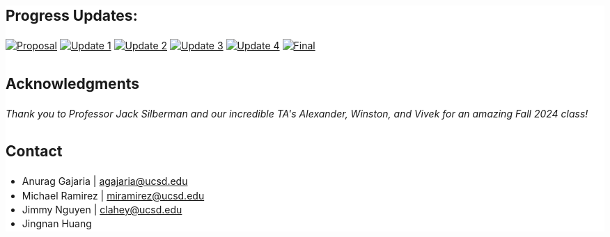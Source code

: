 ## Progress Updates:
[![Proposal](https://lh7-us.googleusercontent.com/docs/AHkbwyKaYouCxZZ74gkw2q0c3lYbNnYGJHuv0AslUVIlt26BxiwKSY2OqE8ucMnkGBHg7CNpC7f1DwirD0vReUjd870YFI62CMv8f9uakiW7SoUcIH14GJum=w1200-h630-p)](https://docs.google.com/presentation/d/1HUT9JTSkYMz4nOk4j9AcVhAh5s9QCuQKqXG9H8esP30/edit?usp=sharing)
[![Update 1](https://lh7-us.googleusercontent.com/docs/AHkbwyK7ucGkFOjssTNrdtaxzbAyWPI4xUVjmsQL6F9tswa_4LffFKxLkrtbWdnJAZ1kpFxQZv0N_9DlDu7YXKWvSrc4yhd153Jmz8kdJXbhJA5Rhs9QOrVL=w1200-h630-p)](https://docs.google.com/presentation/d/1CXbFTw29IVQMEC1bH4hkAPKb_hF3BV6XbaN0xDd4Gfc/edit?usp=sharing)
[![Update 2](https://lh7-us.googleusercontent.com/docs/AHkbwyKXzBv85ZnwzcKgSiO8ucP1KvLMfPRJuIS3jwjOYnm8W-y5DLLnfj_9zmDfqT7TzT0CLe9xyb_FASF3qinY_lBY6pVDujkd2jnbLVq29iVi3KQTSqtt=w1200-h630-p)](https://docs.google.com/presentation/d/1LNuAlSLpy5jb8v_36zEdEwpq6CLo5_kOLiZwK0dzoNM/edit?usp=sharing)
[![Update 3](https://lh7-us.googleusercontent.com/docs/AHkbwyJ3CfxAywzVAGdF4jcgtZYT4ttd4B3d7NS_GeiATv14UGKPCdNu0lS60KXgYmD_EFy-8qBnqH5xTf03zoBAYRlcvQ_IVUvlYj_nNROevG46vt0xJGc=w1200-h630-p)](https://docs.google.com/presentation/d/1XLpculDbEHgQv3KNwmUt6qnbv6uwGzyas07qGfh1bmU/edit?usp=sharing)
[![Update 4](https://lh7-us.googleusercontent.com/docs/AHkbwyK0Ed7o1JHTKUENWlKdIrkuDCo3-phfGcGvCsoawmFidUMcXZo1Nh1i5cv9oAUdC0nWRGPOqrRMeXem3-qHJTwzoV6DoC1I00IkKh35wOUby_U5PWc=w1200-h630-p)](https://docs.google.com/presentation/d/1JtPEuXL4Afvt7PSGOWgyTa4lmRQebnCBscVASes4pXU/edit?usp=sharing)
[![Final](https://lh7-us.googleusercontent.com/docs/AHkbwyKaYouCxZZ74gkw2q0c3lYbNnYGJHuv0AslUVIlt26BxiwKSY2OqE8ucMnkGBHg7CNpC7f1DwirD0vReUjd870YFI62CMv8f9uakiW7SoUcIH14GJum=w1200-h630-p)](https://docs.google.com/presentation/d/1WY-7qo8mRwJC0C6nT3Gl_l8i0WBEJi-sgSuun3u4sJQ/edit?usp=sharing)

## Acknowledgments

_Thank you to Professor Jack Silberman and our incredible TA's Alexander, Winston, and Vivek for an amazing Fall 2024 class!_

## Contact

-   Anurag Gajaria |  [agajaria@ucsd.edu](mailto:agajaria@ucsd.edu)
-   Michael Ramirez |  [miramirez@ucsd.edu](mailto:miramirez@ucsd.edu)
-   Jimmy Nguyen |  [clahey@ucsd.edu](mailto:jdn009@ucsd.edu)
-   Jingnan Huang  
